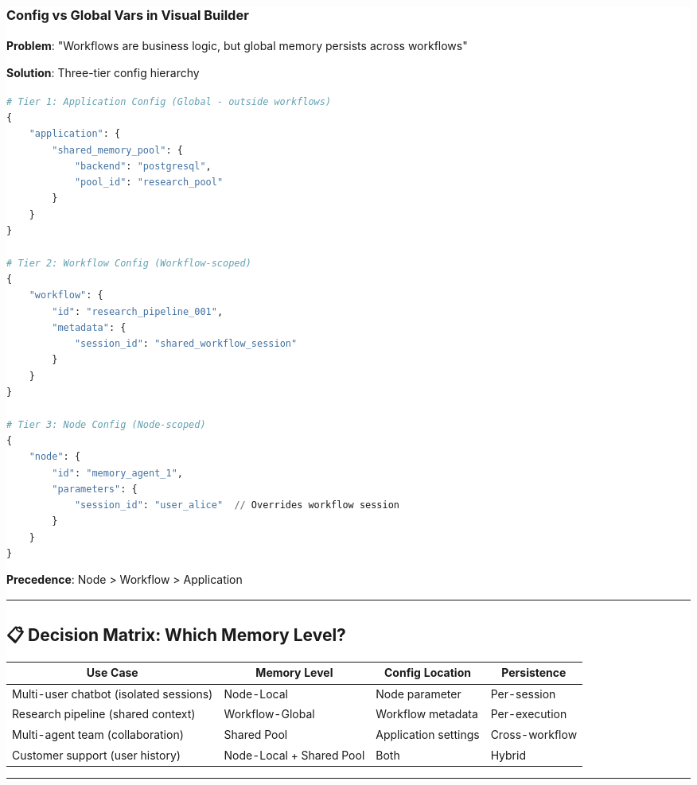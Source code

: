 ### Config vs Global Vars in Visual Builder

**Problem**: "Workflows are business logic, but global memory persists across workflows"

**Solution**: Three-tier config hierarchy

```python
# Tier 1: Application Config (Global - outside workflows)
{
    "application": {
        "shared_memory_pool": {
            "backend": "postgresql",
            "pool_id": "research_pool"
        }
    }
}

# Tier 2: Workflow Config (Workflow-scoped)
{
    "workflow": {
        "id": "research_pipeline_001",
        "metadata": {
            "session_id": "shared_workflow_session"
        }
    }
}

# Tier 3: Node Config (Node-scoped)
{
    "node": {
        "id": "memory_agent_1",
        "parameters": {
            "session_id": "user_alice"  // Overrides workflow session
        }
    }
}
```

**Precedence**: Node > Workflow > Application

---

## 📋 Decision Matrix: Which Memory Level?

| Use Case | Memory Level | Config Location | Persistence |
|----------|-------------|-----------------|-------------|
| Multi-user chatbot (isolated sessions) | Node-Local | Node parameter | Per-session |
| Research pipeline (shared context) | Workflow-Global | Workflow metadata | Per-execution |
| Multi-agent team (collaboration) | Shared Pool | Application settings | Cross-workflow |
| Customer support (user history) | Node-Local + Shared Pool | Both | Hybrid |

---